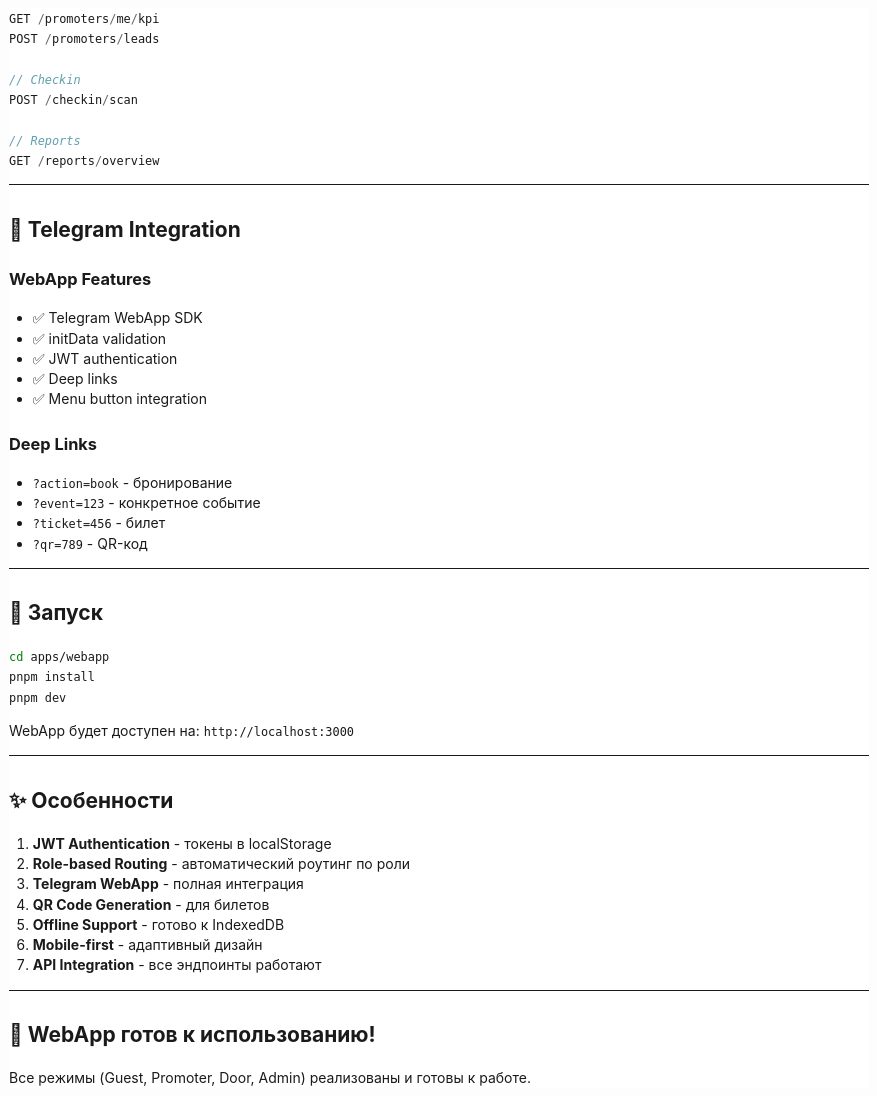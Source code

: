 ```typescript
GET /promoters/me/kpi
POST /promoters/leads

// Checkin
POST /checkin/scan

// Reports
GET /reports/overview
```

---

## 📱 Telegram Integration

### WebApp Features
- ✅ Telegram WebApp SDK
- ✅ initData validation
- ✅ JWT authentication
- ✅ Deep links
- ✅ Menu button integration

### Deep Links
- `?action=book` - бронирование
- `?event=123` - конкретное событие
- `?ticket=456` - билет
- `?qr=789` - QR-код

---

## 🚀 Запуск

```bash
cd apps/webapp
pnpm install
pnpm dev
```

WebApp будет доступен на: `http://localhost:3000`

---

## ✨ Особенности

1. **JWT Authentication** - токены в localStorage
2. **Role-based Routing** - автоматический роутинг по роли
3. **Telegram WebApp** - полная интеграция
4. **QR Code Generation** - для билетов
5. **Offline Support** - готово к IndexedDB
6. **Mobile-first** - адаптивный дизайн
7. **API Integration** - все эндпоинты работают

---

## 🎉 WebApp готов к использованию!

Все режимы (Guest, Promoter, Door, Admin) реализованы и готовы к работе.
